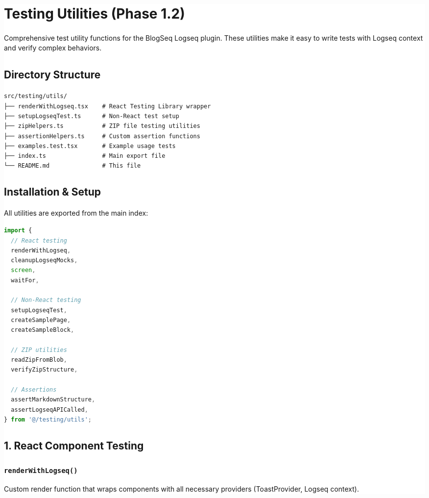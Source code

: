 # Testing Utilities (Phase 1.2)

Comprehensive test utility functions for the BlogSeq Logseq plugin. These utilities make it easy to write tests with Logseq context and verify complex behaviors.

## Directory Structure

```
src/testing/utils/
├── renderWithLogseq.tsx    # React Testing Library wrapper
├── setupLogseqTest.ts      # Non-React test setup
├── zipHelpers.ts           # ZIP file testing utilities
├── assertionHelpers.ts     # Custom assertion functions
├── examples.test.tsx       # Example usage tests
├── index.ts                # Main export file
└── README.md               # This file
```

## Installation & Setup

All utilities are exported from the main index:

```typescript
import {
  // React testing
  renderWithLogseq,
  cleanupLogseqMocks,
  screen,
  waitFor,

  // Non-React testing
  setupLogseqTest,
  createSamplePage,
  createSampleBlock,

  // ZIP utilities
  readZipFromBlob,
  verifyZipStructure,

  // Assertions
  assertMarkdownStructure,
  assertLogseqAPICalled,
} from '@/testing/utils';
```

## 1. React Component Testing

### `renderWithLogseq()`

Custom render function that wraps components with all necessary providers (ToastProvider, Logseq context).

